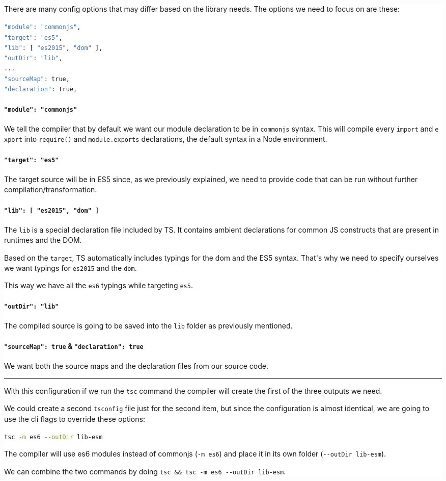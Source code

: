 There are many config options that may differ based on the library needs. The options we need to focus on are these:

```bash
"module": "commonjs",
"target": "es5",
"lib": [ "es2015", "dom" ],
"outDir": "lib",
...
"sourceMap": true,
"declaration": true,
```

#### `"module": "commonjs"`

We tell the compiler that by default we want our module declaration to be in `commonjs` syntax. This will compile every `import` and `export` into `require()` and `module.exports` declarations, the default syntax in a Node environment.

#### `"target": "es5"`

The target source will be in ES5 since, as we previously explained, we need to provide code that can be run without further compilation/transformation.

#### `"lib": [ "es2015", "dom" ]`

The `lib` is a special declaration file included by TS. It contains ambient declarations for common JS constructs that are present in runtimes and the DOM.

Based on the `target`, TS automatically includes typings for the dom and the ES5 syntax. That's why we need to specify ourselves we want typings for `es2015` and the `dom`.

This way we have all the `es6` typings while targeting `es5`.

#### `"outDir": "lib"`

The compiled source is going to be saved into the `lib` folder as previously mentioned.

#### `"sourceMap": true` & `"declaration": true`

We want both the source maps and the declaration files from our source code.

---

With this configuration if we run the `tsc` command the compiler will create the first of the three outputs we need.

We could create a second `tsconfig` file just for the second item, but since the configuration is almost identical, we are going to use the cli flags to override these options:

```bash
tsc -m es6 --outDir lib-esm
```

The compiler will use es6 modules instead of commonjs (`-m es6`) and place it in its own folder (`--outDir lib-esm`).

We can combine the two commands by doing `tsc && tsc -m es6 --outDir lib-esm`.
